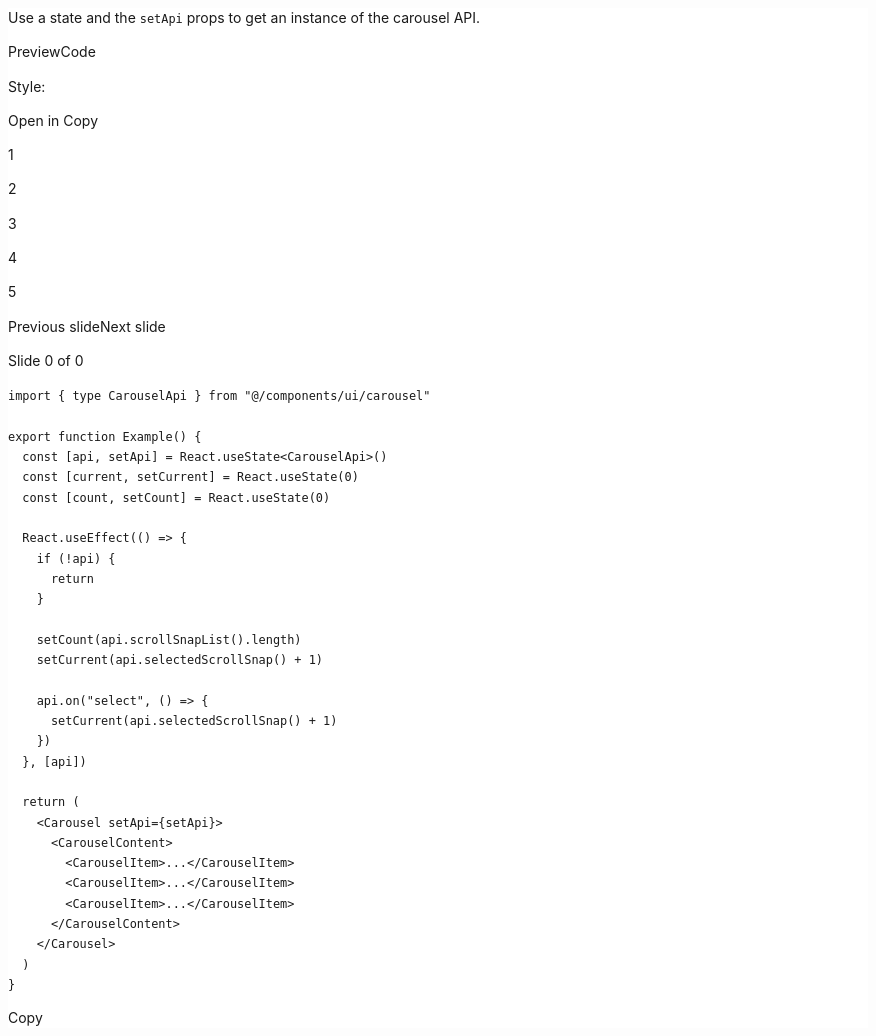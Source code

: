 Use a state and the `setApi` props to get an instance of the carousel API.

PreviewCode

Style:

Open in Copy

1

2

3

4

5

Previous slideNext slide

Slide 0 of 0

```relative rounded bg-muted px-[0.3rem] py-[0.2rem] font-mono text-sm
import { type CarouselApi } from "@/components/ui/carousel"

export function Example() {
  const [api, setApi] = React.useState<CarouselApi>()
  const [current, setCurrent] = React.useState(0)
  const [count, setCount] = React.useState(0)

  React.useEffect(() => {
    if (!api) {
      return
    }

    setCount(api.scrollSnapList().length)
    setCurrent(api.selectedScrollSnap() + 1)

    api.on("select", () => {
      setCurrent(api.selectedScrollSnap() + 1)
    })
  }, [api])

  return (
    <Carousel setApi={setApi}>
      <CarouselContent>
        <CarouselItem>...</CarouselItem>
        <CarouselItem>...</CarouselItem>
        <CarouselItem>...</CarouselItem>
      </CarouselContent>
    </Carousel>
  )
}
```

Copy
